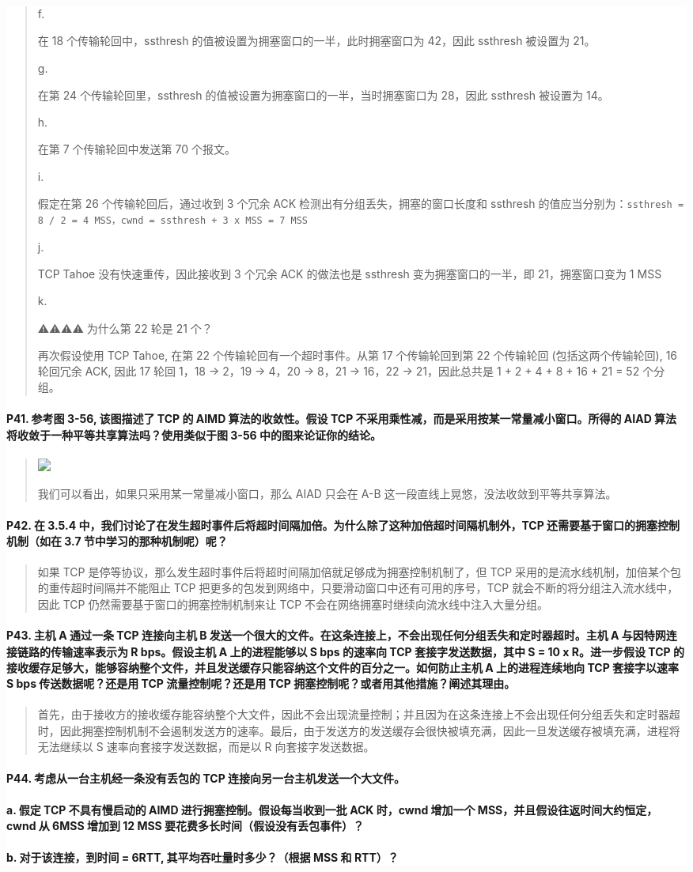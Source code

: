 > f.
> 
> 在 18 个传输轮回中，ssthresh 的值被设置为拥塞窗口的一半，此时拥塞窗口为 42，因此 ssthresh 被设置为 21。
> 
> g.
> 
> 在第 24 个传输轮回里，ssthresh 的值被设置为拥塞窗口的一半，当时拥塞窗口为 28，因此 ssthresh 被设置为 14。
> 
> h.
> 
> 在第 7 个传输轮回中发送第 70 个报文。
> 
> i.
> 
> 假定在第 26 个传输轮回后，通过收到 3 个冗余 ACK 检测出有分组丢失，拥塞的窗口长度和 ssthresh 的值应当分别为：`ssthresh = 8 / 2 = 4 MSS，cwnd = ssthresh + 3 x MSS = 7 MSS`
> 
> j.
> 
> TCP Tahoe 没有快速重传，因此接收到 3 个冗余 ACK 的做法也是 ssthresh 变为拥塞窗口的一半，即 21，拥塞窗口变为 1 MSS
> 
> k.
> 
> ⚠️⚠️⚠️⚠️ 为什么第 22 轮是 21 个？
> 
> 再次假设使用 TCP Tahoe, 在第 22 个传输轮回有一个超时事件。从第 17 个传输轮回到第 22 个传输轮回 (包括这两个传输轮回), 16 轮回冗余 ACK, 因此 17 轮回 1，18 -> 2，19 -> 4，20 -> 8，21 -> 16，22 -> 21，因此总共是 1 + 2 + 4 + 8 + 16 + 21 = 52 个分组。

#### P41. 参考图 3-56, 该图描述了 TCP 的 AIMD 算法的收敛性。假设 TCP 不采用乘性减，而是采用按某一常量减小窗口。所得的 AIAD 算法将收敛于一种平等共享算法吗？使用类似于图 3-56 中的图来论证你的结论。

> ![](https://github.com/YangXiaoHei/Networking/blob/master/计算机网络自顶向下/03%20运输层/images/p41.png)
> 
> 我们可以看出，如果只采用某一常量减小窗口，那么 AIAD 只会在 A-B 这一段直线上晃悠，没法收敛到平等共享算法。

#### P42. 在 3.5.4 中，我们讨论了在发生超时事件后将超时间隔加倍。为什么除了这种加倍超时间隔机制外，TCP 还需要基于窗口的拥塞控制机制（如在 3.7 节中学习的那种机制呢）呢？

> 如果 TCP 是停等协议，那么发生超时事件后将超时间隔加倍就足够成为拥塞控制机制了，但 TCP 采用的是流水线机制，加倍某个包的重传超时间隔并不能阻止 TCP 把更多的包发到网络中，只要滑动窗口中还有可用的序号，TCP 就会不断的将分组注入流水线中，因此 TCP 仍然需要基于窗口的拥塞控制机制来让 TCP 不会在网络拥塞时继续向流水线中注入大量分组。

#### P43. 主机 A 通过一条 TCP 连接向主机 B 发送一个很大的文件。在这条连接上，不会出现任何分组丢失和定时器超时。主机 A 与因特网连接链路的传输速率表示为 R bps。假设主机 A 上的进程能够以 S bps 的速率向 TCP 套接字发送数据，其中 S = 10 x R。进一步假设 TCP 的接收缓存足够大，能够容纳整个文件，并且发送缓存只能容纳这个文件的百分之一。如何防止主机 A 上的进程连续地向 TCP 套接字以速率 S bps 传送数据呢？还是用 TCP 流量控制呢？还是用 TCP 拥塞控制呢？或者用其他措施？阐述其理由。

> 首先，由于接收方的接收缓存能容纳整个大文件，因此不会出现流量控制；并且因为在这条连接上不会出现任何分组丢失和定时器超时，因此拥塞控制机制不会遏制发送方的速率。最后，由于发送方的发送缓存会很快被填充满，因此一旦发送缓存被填充满，进程将无法继续以 S 速率向套接字发送数据，而是以 R 向套接字发送数据。

#### P44. 考虑从一台主机经一条没有丢包的 TCP 连接向另一台主机发送一个大文件。
#### a. 假定 TCP 不具有慢启动的 AIMD 进行拥塞控制。假设每当收到一批 ACK 时，cwnd 增加一个 MSS，并且假设往返时间大约恒定，cwnd 从 6MSS 增加到 12 MSS 要花费多长时间（假设没有丢包事件）？
#### b. 对于该连接，到时间 = 6RTT, 其平均吞吐量时多少？（根据 MSS 和 RTT）？
